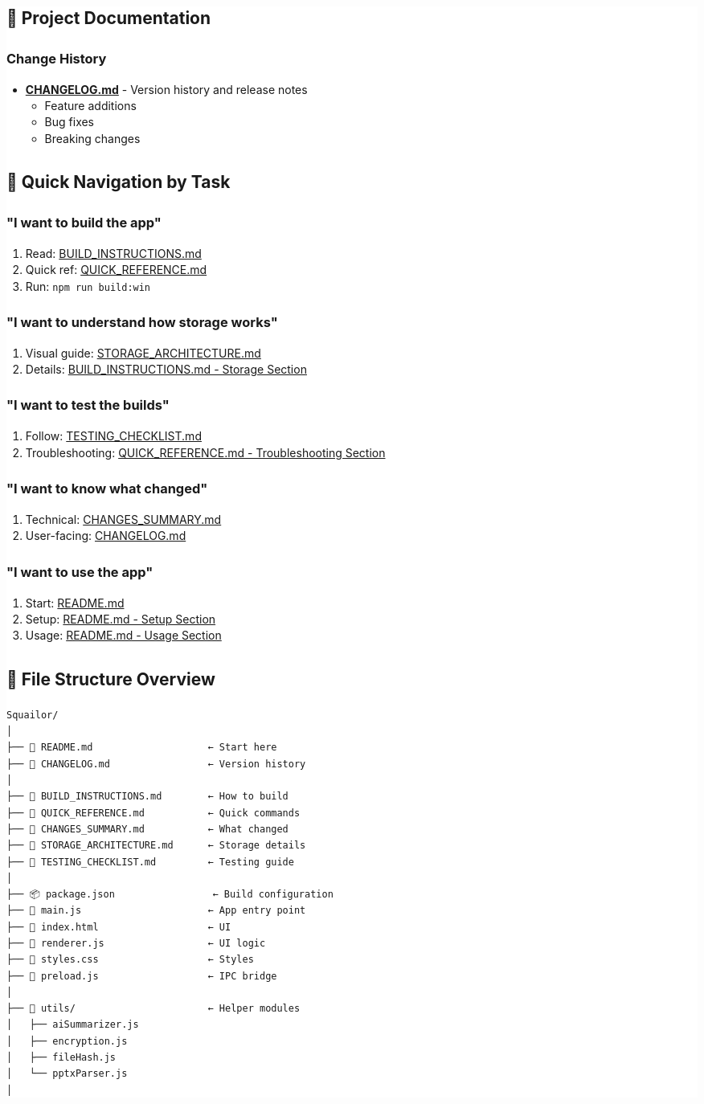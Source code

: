 ## 📝 Project Documentation

### Change History
- **[CHANGELOG.md](CHANGELOG.md)** - Version history and release notes
  - Feature additions
  - Bug fixes
  - Breaking changes

## 🎯 Quick Navigation by Task

### "I want to build the app"
1. Read: [BUILD_INSTRUCTIONS.md](BUILD_INSTRUCTIONS.md)
2. Quick ref: [QUICK_REFERENCE.md](QUICK_REFERENCE.md)
3. Run: `npm run build:win`

### "I want to understand how storage works"
1. Visual guide: [STORAGE_ARCHITECTURE.md](STORAGE_ARCHITECTURE.md)
2. Details: [BUILD_INSTRUCTIONS.md - Storage Section](BUILD_INSTRUCTIONS.md#how-storage-works)

### "I want to test the builds"
1. Follow: [TESTING_CHECKLIST.md](TESTING_CHECKLIST.md)
2. Troubleshooting: [QUICK_REFERENCE.md - Troubleshooting Section](QUICK_REFERENCE.md#troubleshooting)

### "I want to know what changed"
1. Technical: [CHANGES_SUMMARY.md](CHANGES_SUMMARY.md)
2. User-facing: [CHANGELOG.md](CHANGELOG.md)

### "I want to use the app"
1. Start: [README.md](README.md)
2. Setup: [README.md - Setup Section](README.md#setup)
3. Usage: [README.md - Usage Section](README.md#usage)

## 📂 File Structure Overview

```
Squailor/
│
├── 📄 README.md                    ← Start here
├── 📄 CHANGELOG.md                 ← Version history
│
├── 🔧 BUILD_INSTRUCTIONS.md        ← How to build
├── 🔧 QUICK_REFERENCE.md           ← Quick commands
├── 🔧 CHANGES_SUMMARY.md           ← What changed
├── 🔧 STORAGE_ARCHITECTURE.md      ← Storage details
├── 🔧 TESTING_CHECKLIST.md         ← Testing guide
│
├── 📦 package.json                 ← Build configuration
├── 🚀 main.js                      ← App entry point
├── 🎨 index.html                   ← UI
├── 🎨 renderer.js                  ← UI logic
├── 🎨 styles.css                   ← Styles
├── 🔧 preload.js                   ← IPC bridge
│
├── 📁 utils/                       ← Helper modules
│   ├── aiSummarizer.js
│   ├── encryption.js
│   ├── fileHash.js
│   └── pptxParser.js
│
```
